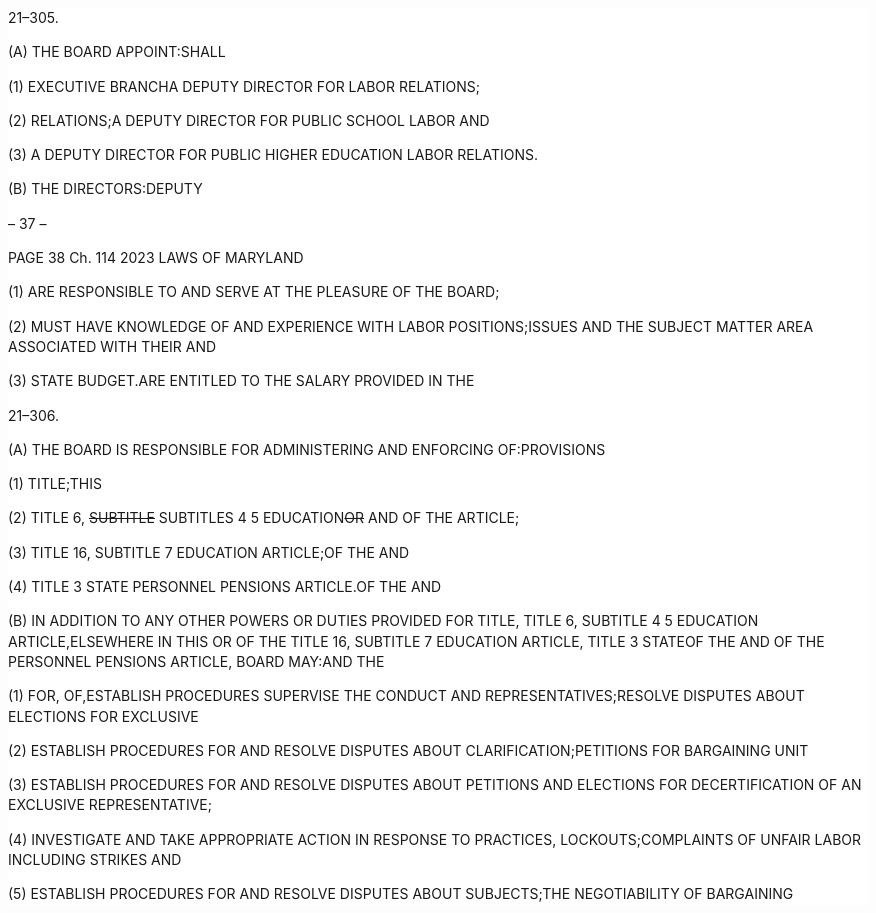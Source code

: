 21–305.

(A) THE BOARD APPOINT:SHALL

(1) EXECUTIVE BRANCHA DEPUTY DIRECTOR FOR LABOR
RELATIONS;

(2) RELATIONS;A DEPUTY DIRECTOR FOR PUBLIC SCHOOL LABOR
AND

(3) A DEPUTY DIRECTOR FOR PUBLIC HIGHER EDUCATION LABOR
RELATIONS.

(B) THE DIRECTORS:DEPUTY

– 37 –

PAGE 38
Ch. 114 2023 LAWS OF MARYLAND

(1) ARE RESPONSIBLE TO AND SERVE AT THE PLEASURE OF THE
BOARD;

(2) MUST HAVE KNOWLEDGE OF AND EXPERIENCE WITH LABOR
POSITIONS;ISSUES AND THE SUBJECT MATTER AREA ASSOCIATED WITH THEIR AND

(3) STATE BUDGET.ARE ENTITLED TO THE SALARY PROVIDED IN THE

21–306.

(A) THE BOARD IS RESPONSIBLE FOR ADMINISTERING AND ENFORCING
OF:PROVISIONS

(1) TITLE;THIS

(2) TITLE 6, ~~SUBTITLE~~ SUBTITLES 4 5 EDUCATION~~OR~~ AND OF THE
ARTICLE;

(3) TITLE 16, SUBTITLE 7 EDUCATION ARTICLE;OF THE AND

(4) TITLE 3 STATE PERSONNEL PENSIONS ARTICLE.OF THE AND

(B) IN ADDITION TO ANY OTHER POWERS OR DUTIES PROVIDED FOR
TITLE, TITLE 6, SUBTITLE 4 5 EDUCATION ARTICLE,ELSEWHERE IN THIS OR OF THE
TITLE 16, SUBTITLE 7 EDUCATION ARTICLE, TITLE 3 STATEOF THE AND OF THE
PERSONNEL PENSIONS ARTICLE, BOARD MAY:AND THE

(1) FOR, OF,ESTABLISH PROCEDURES SUPERVISE THE CONDUCT AND
REPRESENTATIVES;RESOLVE DISPUTES ABOUT ELECTIONS FOR EXCLUSIVE

(2) ESTABLISH PROCEDURES FOR AND RESOLVE DISPUTES ABOUT
CLARIFICATION;PETITIONS FOR BARGAINING UNIT

(3) ESTABLISH PROCEDURES FOR AND RESOLVE DISPUTES ABOUT
PETITIONS AND ELECTIONS FOR DECERTIFICATION OF AN EXCLUSIVE
REPRESENTATIVE;

(4) INVESTIGATE AND TAKE APPROPRIATE ACTION IN RESPONSE TO
PRACTICES, LOCKOUTS;COMPLAINTS OF UNFAIR LABOR INCLUDING STRIKES AND

(5) ESTABLISH PROCEDURES FOR AND RESOLVE DISPUTES ABOUT
SUBJECTS;THE NEGOTIABILITY OF BARGAINING
